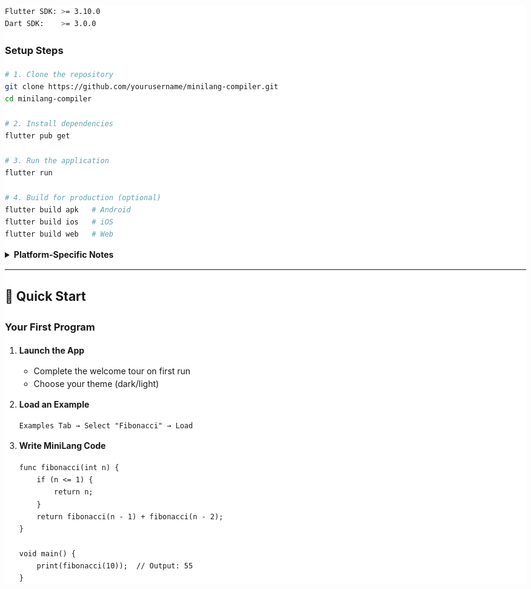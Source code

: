```bash
Flutter SDK: >= 3.10.0
Dart SDK:    >= 3.0.0
```

### Setup Steps

```bash
# 1. Clone the repository
git clone https://github.com/yourusername/minilang-compiler.git
cd minilang-compiler

# 2. Install dependencies
flutter pub get

# 3. Run the application
flutter run

# 4. Build for production (optional)
flutter build apk   # Android
flutter build ios   # iOS
flutter build web   # Web
```

<details><summary><b>Platform-Specific Notes</b></summary></details>

---

## 🚀 Quick Start

### Your First Program

1. **Launch the App**
   - Complete the welcome tour on first run
   - Choose your theme (dark/light)

2. **Load an Example**
   ```
   Examples Tab → Select "Fibonacci" → Load
   ```

3. **Write MiniLang Code**
   ```minilang
   func fibonacci(int n) {
       if (n <= 1) {
           return n;
       }
       return fibonacci(n - 1) + fibonacci(n - 2);
   }

   void main() {
       print(fibonacci(10));  // Output: 55
   }
   ```
